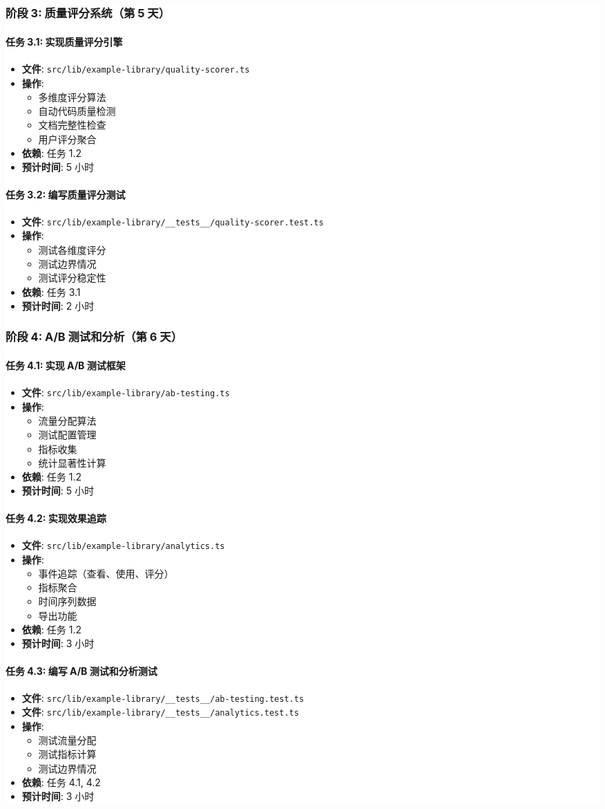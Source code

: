 ### 阶段 3: 质量评分系统（第 5 天）

#### 任务 3.1: 实现质量评分引擎

- **文件**: `src/lib/example-library/quality-scorer.ts`
- **操作**:
  - 多维度评分算法
  - 自动代码质量检测
  - 文档完整性检查
  - 用户评分聚合
- **依赖**: 任务 1.2
- **预计时间**: 5 小时

#### 任务 3.2: 编写质量评分测试

- **文件**: `src/lib/example-library/__tests__/quality-scorer.test.ts`
- **操作**:
  - 测试各维度评分
  - 测试边界情况
  - 测试评分稳定性
- **依赖**: 任务 3.1
- **预计时间**: 2 小时

### 阶段 4: A/B 测试和分析（第 6 天）

#### 任务 4.1: 实现 A/B 测试框架

- **文件**: `src/lib/example-library/ab-testing.ts`
- **操作**:
  - 流量分配算法
  - 测试配置管理
  - 指标收集
  - 统计显著性计算
- **依赖**: 任务 1.2
- **预计时间**: 5 小时

#### 任务 4.2: 实现效果追踪

- **文件**: `src/lib/example-library/analytics.ts`
- **操作**:
  - 事件追踪（查看、使用、评分）
  - 指标聚合
  - 时间序列数据
  - 导出功能
- **依赖**: 任务 1.2
- **预计时间**: 3 小时

#### 任务 4.3: 编写 A/B 测试和分析测试

- **文件**: `src/lib/example-library/__tests__/ab-testing.test.ts`
- **文件**: `src/lib/example-library/__tests__/analytics.test.ts`
- **操作**:
  - 测试流量分配
  - 测试指标计算
  - 测试边界情况
- **依赖**: 任务 4.1, 4.2
- **预计时间**: 3 小时
